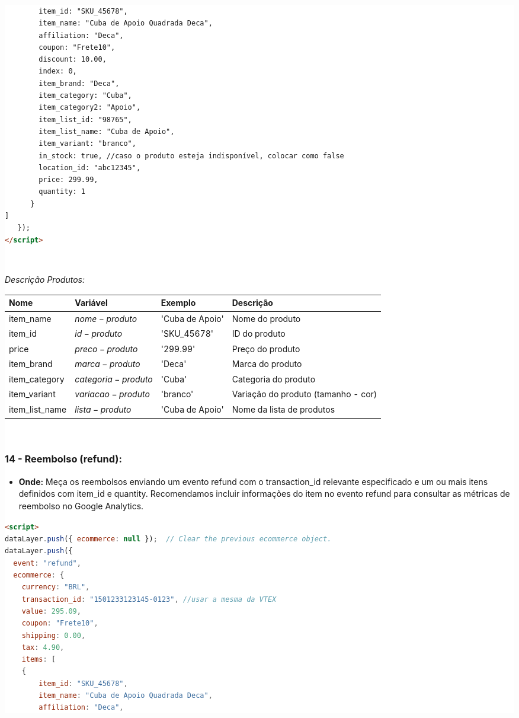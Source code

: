 ```html
        item_id: "SKU_45678",
      	item_name: "Cuba de Apoio Quadrada Deca",
      	affiliation: "Deca",
      	coupon: "Frete10",
      	discount: 10.00,
      	index: 0,
        item_brand: "Deca",
     	item_category: "Cuba",
  	    item_category2: "Apoio",
      	item_list_id: "98765",
      	item_list_name: "Cuba de Apoio",
      	item_variant: "branco",
	    in_stock: true, //caso o produto esteja indisponível, colocar como false
      	location_id: "abc12345",
      	price: 299.99,
      	quantity: 1
      }
]
   });
</script>
```

<br />

*Descrição Produtos:*

| Nome 				| Variável 				| Exemplo 			| Descrição 							|
| :---------------	| :-----------------	| :---------------- | :-----------------------------	  	|
| item_name 		| $nome-produto$ 		| 'Cuba de Apoio' 	| Nome do produto 						|
| item_id			| $id-produto$ 			| 'SKU_45678'		| ID do produto 						|
| price				| $preco-produto$ 		| '299.99' 			| Preço do produto						|
| item_brand 		| $marca-produto$ 		| 'Deca'			| Marca do produto 	 					|
| item_category		| $categoria-produto$ 	| 'Cuba'			| Categoria do produto 					|
| item_variant 		| $variacao-produto$ 	| 'branco'			| Variação do produto (tamanho - cor)	|
| item_list_name 	| $lista-produto$ 		| 'Cuba de Apoio'	| Nome da lista de produtos 			|

<br />

### 14 - Reembolso (refund):

- **Onde:** Meça os reembolsos enviando um evento refund com o transaction_id relevante especificado e um ou mais itens definidos com item_id e quantity. Recomendamos incluir informações do item no evento refund para consultar as métricas de reembolso no Google Analytics.

```html
<script>
dataLayer.push({ ecommerce: null });  // Clear the previous ecommerce object.
dataLayer.push({
  event: "refund",
  ecommerce: {
    currency: "BRL",
    transaction_id: "1501233123145-0123", //usar a mesma da VTEX
    value: 295.09,
    coupon: "Frete10",
    shipping: 0.00,
    tax: 4.90,
    items: [
    {
      	item_id: "SKU_45678",
      	item_name: "Cuba de Apoio Quadrada Deca",
      	affiliation: "Deca",
```